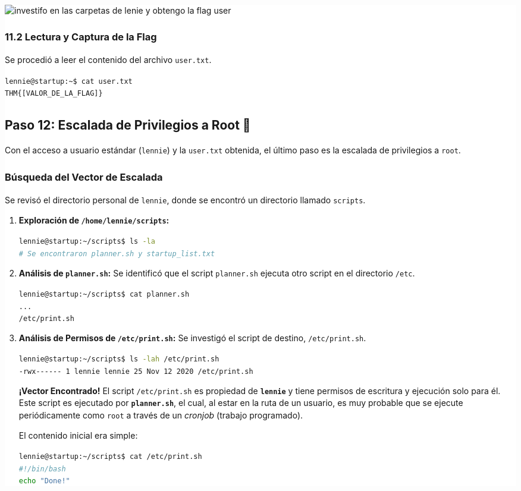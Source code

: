 <img width="486" height="286" alt="investifo en las carpetas de lenie y obtengo la flag user" src="https://github.com/user-attachments/assets/e4f2eb7c-e3dd-467f-aba4-448fa40adb86" />

### 11.2 Lectura y Captura de la Flag

Se procedió a leer el contenido del archivo `user.txt`.

```bash
lennie@startup:~$ cat user.txt
THM{[VALOR_DE_LA_FLAG]}
````

## Paso 12: Escalada de Privilegios a Root 👑

Con el acceso a usuario estándar (`lennie`) y la `user.txt` obtenida, el último paso es la escalada de privilegios a `root`.

### Búsqueda del Vector de Escalada

Se revisó el directorio personal de `lennie`, donde se encontró un directorio llamado `scripts`.

1.  **Exploración de `/home/lennie/scripts`:**
    ```bash
    lennie@startup:~/scripts$ ls -la
    # Se encontraron planner.sh y startup_list.txt
    ```

2.  **Análisis de `planner.sh`:**
    Se identificó que el script `planner.sh` ejecuta otro script en el directorio `/etc`.

    ```bash
    lennie@startup:~/scripts$ cat planner.sh
    ...
    /etc/print.sh
    ```

3.  **Análisis de Permisos de `/etc/print.sh`:**
    Se investigó el script de destino, `/etc/print.sh`.

    ```bash
    lennie@startup:~/scripts$ ls -lah /etc/print.sh
    -rwx------ 1 lennie lennie 25 Nov 12 2020 /etc/print.sh
    ```
    **¡Vector Encontrado!** El script `/etc/print.sh` es propiedad de **`lennie`** y tiene permisos de escritura y ejecución solo para él. Este script es ejecutado por **`planner.sh`**, el cual, al estar en la ruta de un usuario, es muy probable que se ejecute periódicamente como `root` a través de un *cronjob* (trabajo programado).

    El contenido inicial era simple:
    ```bash
    lennie@startup:~/scripts$ cat /etc/print.sh
    #!/bin/bash
    echo "Done!"
    ```
    